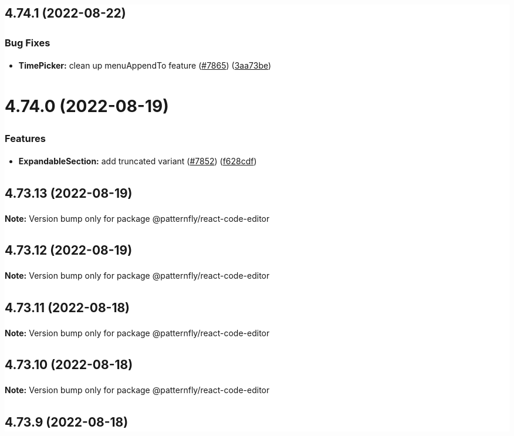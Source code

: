 


## 4.74.1 (2022-08-22)


### Bug Fixes

* **TimePicker:** clean up menuAppendTo feature ([#7865](https://github.com/patternfly/patternfly-react/issues/7865)) ([3aa73be](https://github.com/patternfly/patternfly-react/commit/3aa73beb4581c1695aa3c3886291d862bd82286e))





# 4.74.0 (2022-08-19)


### Features

* **ExpandableSection:** add truncated variant ([#7852](https://github.com/patternfly/patternfly-react/issues/7852)) ([f628cdf](https://github.com/patternfly/patternfly-react/commit/f628cdf571d71addfc04e69728be73895e261094))





## 4.73.13 (2022-08-19)

**Note:** Version bump only for package @patternfly/react-code-editor





## 4.73.12 (2022-08-19)

**Note:** Version bump only for package @patternfly/react-code-editor





## 4.73.11 (2022-08-18)

**Note:** Version bump only for package @patternfly/react-code-editor





## 4.73.10 (2022-08-18)

**Note:** Version bump only for package @patternfly/react-code-editor





## 4.73.9 (2022-08-18)
